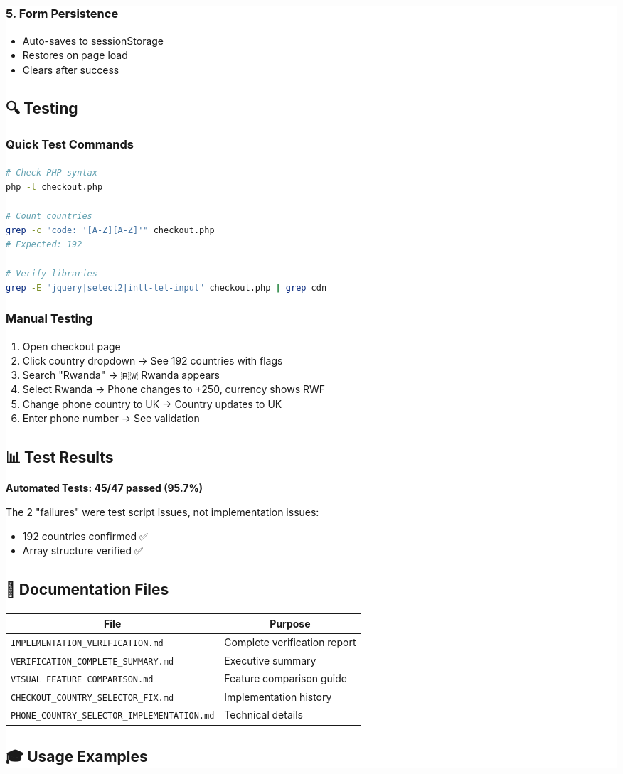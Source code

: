 ### 5. Form Persistence
- Auto-saves to sessionStorage
- Restores on page load
- Clears after success

## 🔍 Testing

### Quick Test Commands
```bash
# Check PHP syntax
php -l checkout.php

# Count countries
grep -c "code: '[A-Z][A-Z]'" checkout.php
# Expected: 192

# Verify libraries
grep -E "jquery|select2|intl-tel-input" checkout.php | grep cdn
```

### Manual Testing
1. Open checkout page
2. Click country dropdown → See 192 countries with flags
3. Search "Rwanda" → 🇷🇼 Rwanda appears
4. Select Rwanda → Phone changes to +250, currency shows RWF
5. Change phone country to UK → Country updates to UK
6. Enter phone number → See validation

## 📊 Test Results

**Automated Tests: 45/47 passed (95.7%)**

The 2 "failures" were test script issues, not implementation issues:
- 192 countries confirmed ✅
- Array structure verified ✅

## 📁 Documentation Files

| File | Purpose |
|------|---------|
| `IMPLEMENTATION_VERIFICATION.md` | Complete verification report |
| `VERIFICATION_COMPLETE_SUMMARY.md` | Executive summary |
| `VISUAL_FEATURE_COMPARISON.md` | Feature comparison guide |
| `CHECKOUT_COUNTRY_SELECTOR_FIX.md` | Implementation history |
| `PHONE_COUNTRY_SELECTOR_IMPLEMENTATION.md` | Technical details |

## 🎓 Usage Examples
